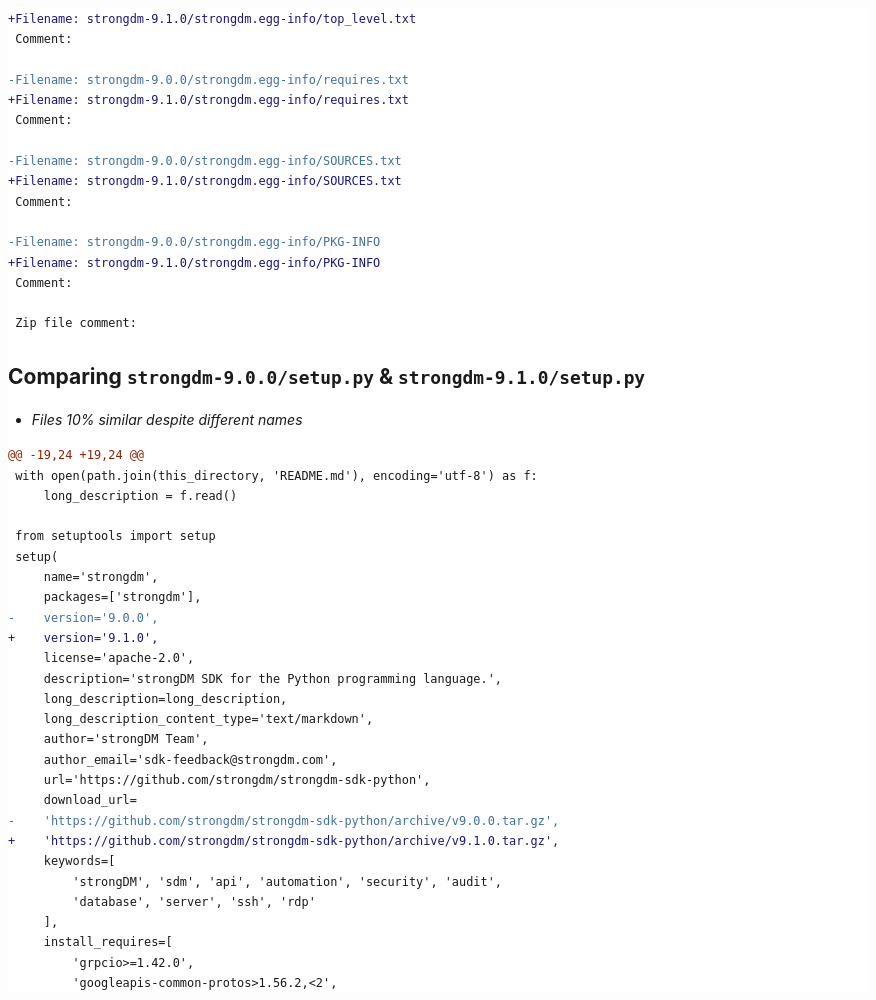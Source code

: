 ```diff
+Filename: strongdm-9.1.0/strongdm.egg-info/top_level.txt
 Comment: 
 
-Filename: strongdm-9.0.0/strongdm.egg-info/requires.txt
+Filename: strongdm-9.1.0/strongdm.egg-info/requires.txt
 Comment: 
 
-Filename: strongdm-9.0.0/strongdm.egg-info/SOURCES.txt
+Filename: strongdm-9.1.0/strongdm.egg-info/SOURCES.txt
 Comment: 
 
-Filename: strongdm-9.0.0/strongdm.egg-info/PKG-INFO
+Filename: strongdm-9.1.0/strongdm.egg-info/PKG-INFO
 Comment: 
 
 Zip file comment:
```

## Comparing `strongdm-9.0.0/setup.py` & `strongdm-9.1.0/setup.py`

 * *Files 10% similar despite different names*

```diff
@@ -19,24 +19,24 @@
 with open(path.join(this_directory, 'README.md'), encoding='utf-8') as f:
     long_description = f.read()
 
 from setuptools import setup
 setup(
     name='strongdm',
     packages=['strongdm'],
-    version='9.0.0',
+    version='9.1.0',
     license='apache-2.0',
     description='strongDM SDK for the Python programming language.',
     long_description=long_description,
     long_description_content_type='text/markdown',
     author='strongDM Team',
     author_email='sdk-feedback@strongdm.com',
     url='https://github.com/strongdm/strongdm-sdk-python',
     download_url=
-    'https://github.com/strongdm/strongdm-sdk-python/archive/v9.0.0.tar.gz',
+    'https://github.com/strongdm/strongdm-sdk-python/archive/v9.1.0.tar.gz',
     keywords=[
         'strongDM', 'sdm', 'api', 'automation', 'security', 'audit',
         'database', 'server', 'ssh', 'rdp'
     ],
     install_requires=[
         'grpcio>=1.42.0',
         'googleapis-common-protos>1.56.2,<2',
```

